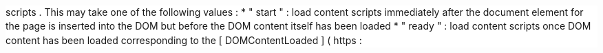 scripts
.
This
may
take
one
of
the
following
values
:
*
"
start
"
:
load
content
scripts
immediately
after
the
document
element
for
the
page
is
inserted
into
the
DOM
but
before
the
DOM
content
itself
has
been
loaded
*
"
ready
"
:
load
content
scripts
once
DOM
content
has
been
loaded
corresponding
to
the
[
DOMContentLoaded
]
(
https
: